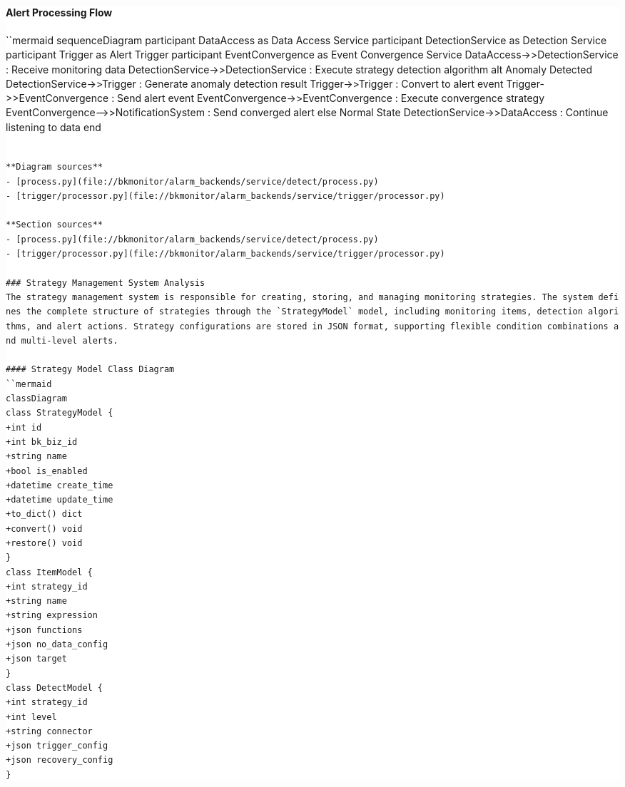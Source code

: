 #### Alert Processing Flow
``mermaid
sequenceDiagram
participant DataAccess as Data Access Service
participant DetectionService as Detection Service
participant Trigger as Alert Trigger
participant EventConvergence as Event Convergence Service
DataAccess->>DetectionService : Receive monitoring data
DetectionService->>DetectionService : Execute strategy detection algorithm
alt Anomaly Detected
DetectionService->>Trigger : Generate anomaly detection result
Trigger->>Trigger : Convert to alert event
Trigger->>EventConvergence : Send alert event
EventConvergence->>EventConvergence : Execute convergence strategy
EventConvergence-->>NotificationSystem : Send converged alert
else Normal State
DetectionService->>DataAccess : Continue listening to data
end
```

**Diagram sources**
- [process.py](file://bkmonitor/alarm_backends/service/detect/process.py)
- [trigger/processor.py](file://bkmonitor/alarm_backends/service/trigger/processor.py)

**Section sources**
- [process.py](file://bkmonitor/alarm_backends/service/detect/process.py)
- [trigger/processor.py](file://bkmonitor/alarm_backends/service/trigger/processor.py)

### Strategy Management System Analysis
The strategy management system is responsible for creating, storing, and managing monitoring strategies. The system defines the complete structure of strategies through the `StrategyModel` model, including monitoring items, detection algorithms, and alert actions. Strategy configurations are stored in JSON format, supporting flexible condition combinations and multi-level alerts.

#### Strategy Model Class Diagram
``mermaid
classDiagram
class StrategyModel {
+int id
+int bk_biz_id
+string name
+bool is_enabled
+datetime create_time
+datetime update_time
+to_dict() dict
+convert() void
+restore() void
}
class ItemModel {
+int strategy_id
+string name
+string expression
+json functions
+json no_data_config
+json target
}
class DetectModel {
+int strategy_id
+int level
+string connector
+json trigger_config
+json recovery_config
}
```